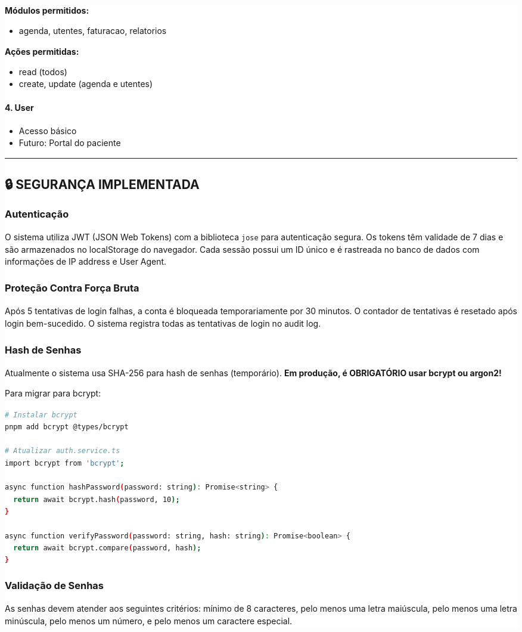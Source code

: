 **Módulos permitidos:**
- agenda, utentes, faturacao, relatorios

**Ações permitidas:**
- read (todos)
- create, update (agenda e utentes)

#### **4. User**
- Acesso básico
- Futuro: Portal do paciente

---

## 🔒 SEGURANÇA IMPLEMENTADA

### **Autenticação**

O sistema utiliza JWT (JSON Web Tokens) com a biblioteca `jose` para autenticação segura. Os tokens têm validade de 7 dias e são armazenados no localStorage do navegador. Cada sessão possui um ID único e é rastreada no banco de dados com informações de IP address e User Agent.

### **Proteção Contra Força Bruta**

Após 5 tentativas de login falhas, a conta é bloqueada temporariamente por 30 minutos. O contador de tentativas é resetado após login bem-sucedido. O sistema registra todas as tentativas de login no audit log.

### **Hash de Senhas**

Atualmente o sistema usa SHA-256 para hash de senhas (temporário). **Em produção, é OBRIGATÓRIO usar bcrypt ou argon2!**

Para migrar para bcrypt:
```bash
# Instalar bcrypt
pnpm add bcrypt @types/bcrypt

# Atualizar auth.service.ts
import bcrypt from 'bcrypt';

async function hashPassword(password: string): Promise<string> {
  return await bcrypt.hash(password, 10);
}

async function verifyPassword(password: string, hash: string): Promise<boolean> {
  return await bcrypt.compare(password, hash);
}
```

### **Validação de Senhas**

As senhas devem atender aos seguintes critérios: mínimo de 8 caracteres, pelo menos uma letra maiúscula, pelo menos uma letra minúscula, pelo menos um número, e pelo menos um caractere especial.
